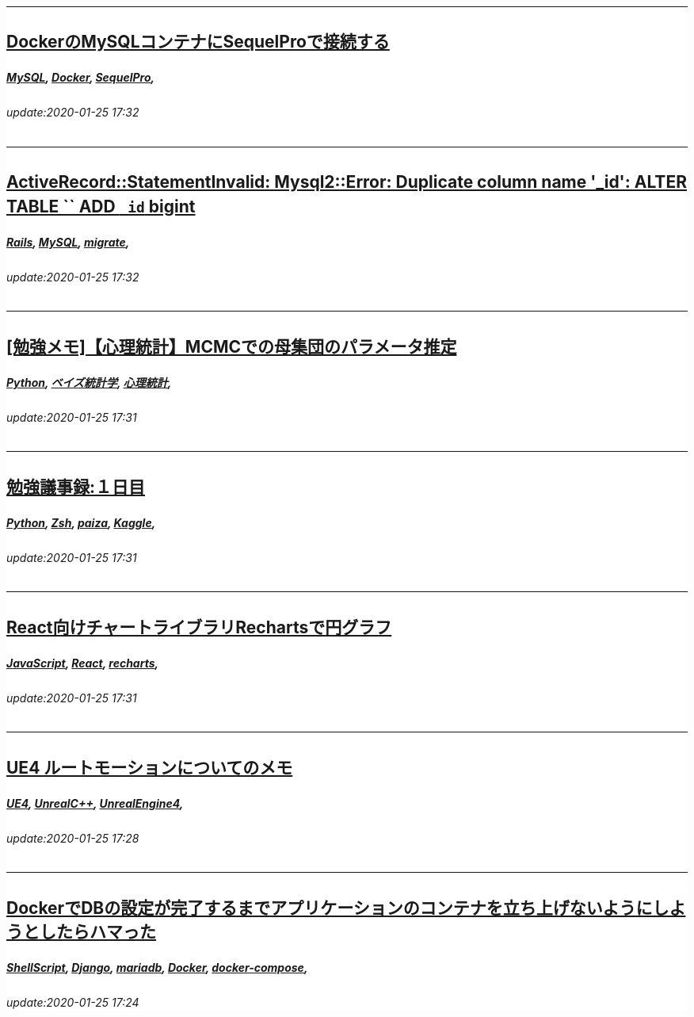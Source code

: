 
---
## [DockerのMySQLコンテナにSequelProで接続する](https://qiita.com/y_u_y_a/items/f30019316a1bd738437c)
##### [MySQL](https://qiita.com/tags/MySQL), [Docker](https://qiita.com/tags/Docker), [SequelPro](https://qiita.com/tags/SequelPro), 
###### update:2020-01-25 17:32
---
## [ActiveRecord::StatementInvalid: Mysql2::Error: Duplicate column name '_id': ALTER TABLE `` ADD `_id` bigint](https://qiita.com/rayile0630/items/82ef8275eccb7ba70e39)
##### [Rails](https://qiita.com/tags/Rails), [MySQL](https://qiita.com/tags/MySQL), [migrate](https://qiita.com/tags/migrate), 
###### update:2020-01-25 17:32
---
## [[勉強メモ]【心理統計】MCMCでの母集団のパラメータ推定](https://qiita.com/sho-hata/items/1094530ab3bba4d4d967)
##### [Python](https://qiita.com/tags/Python), [ベイズ統計学](https://qiita.com/tags/ベイズ統計学), [心理統計](https://qiita.com/tags/心理統計), 
###### update:2020-01-25 17:31
---
## [勉強議事録:１日目](https://qiita.com/UNIZON/items/ce083ad9bab0f7cb9e7d)
##### [Python](https://qiita.com/tags/Python), [Zsh](https://qiita.com/tags/Zsh), [paiza](https://qiita.com/tags/paiza), [Kaggle](https://qiita.com/tags/Kaggle), 
###### update:2020-01-25 17:31
---
## [React向けチャートライブラリRechartsで円グラフ](https://qiita.com/quzq/items/bbeb9ef6dd2fcaa15fa7)
##### [JavaScript](https://qiita.com/tags/JavaScript), [React](https://qiita.com/tags/React), [recharts](https://qiita.com/tags/recharts), 
###### update:2020-01-25 17:31
---
## [UE4 ルートモーションについてのメモ](https://qiita.com/unknown_ds/items/d3d802415c16101d47f1)
##### [UE4](https://qiita.com/tags/UE4), [UnrealC++](https://qiita.com/tags/UnrealC++), [UnrealEngine4](https://qiita.com/tags/UnrealEngine4), 
###### update:2020-01-25 17:28
---
## [DockerでDBの設定が完了するまでアプリケーションのコンテナを立ち上げないようにしようとしたらハマった](https://qiita.com/keii1111/items/ed9acacaf6ef0a339821)
##### [ShellScript](https://qiita.com/tags/ShellScript), [Django](https://qiita.com/tags/Django), [mariadb](https://qiita.com/tags/mariadb), [Docker](https://qiita.com/tags/Docker), [docker-compose](https://qiita.com/tags/docker-compose), 
###### update:2020-01-25 17:24